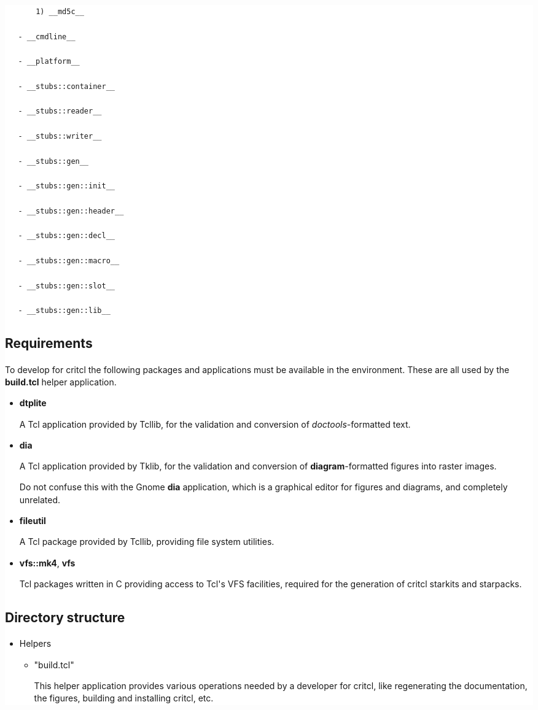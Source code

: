            1) __md5c__

       - __cmdline__

       - __platform__

       - __stubs::container__

       - __stubs::reader__

       - __stubs::writer__

       - __stubs::gen__

       - __stubs::gen::init__

       - __stubs::gen::header__

       - __stubs::gen::decl__

       - __stubs::gen::macro__

       - __stubs::gen::slot__

       - __stubs::gen::lib__

## <a name='subsection2'></a>Requirements

To develop for critcl the following packages and applications must be available
in the environment\. These are all used by the __build\.tcl__ helper
application\.

  - __dtplite__

    A Tcl application provided by Tcllib, for the validation and conversion of
    *doctools*\-formatted text\.

  - __dia__

    A Tcl application provided by Tklib, for the validation and conversion of
    __diagram__\-formatted figures into raster images\.

    Do not confuse this with the Gnome __dia__ application, which is a
    graphical editor for figures and diagrams, and completely unrelated\.

  - __fileutil__

    A Tcl package provided by Tcllib, providing file system utilities\.

  - __vfs::mk4__, __vfs__

    Tcl packages written in C providing access to Tcl's VFS facilities, required
    for the generation of critcl starkits and starpacks\.

## <a name='subsection3'></a>Directory structure

  - Helpers

      * "build\.tcl"

        This helper application provides various operations needed by a
        developer for critcl, like regenerating the documentation, the figures,
        building and installing critcl, etc\.
